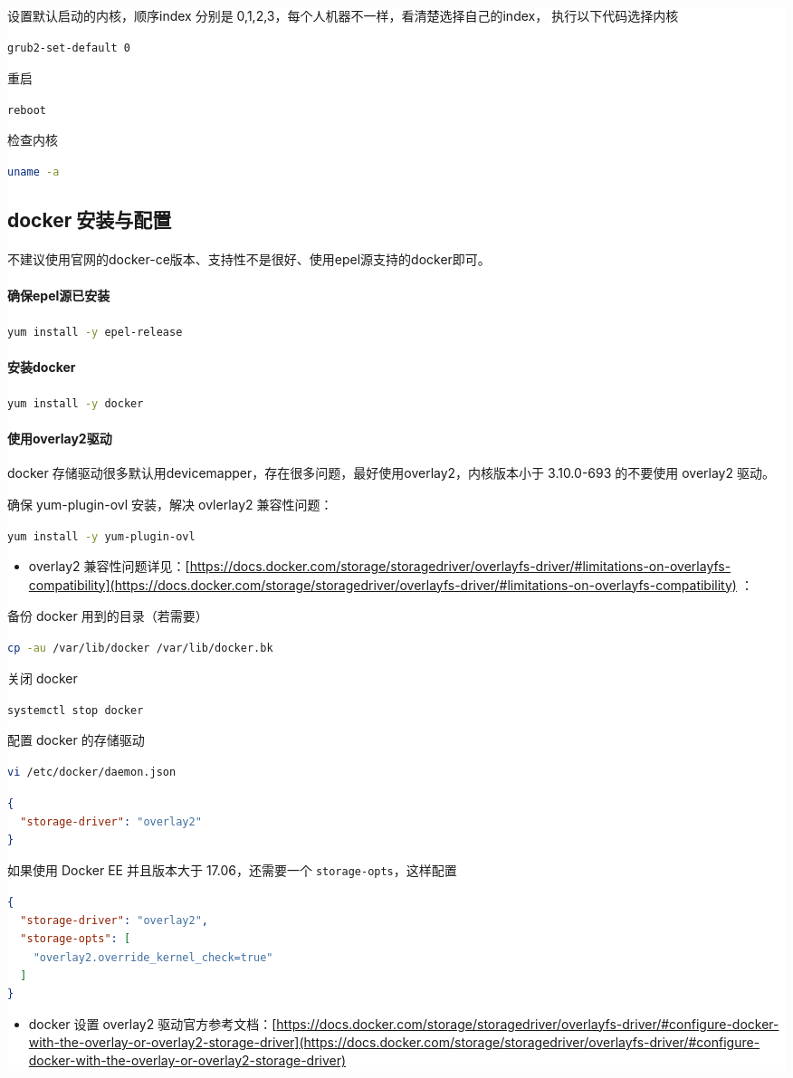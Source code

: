 ``` bash
```
设置默认启动的内核，顺序index 分别是 0,1,2,3，每个人机器不一样，看清楚选择自己的index， 执行以下代码选择内核
``` bash
grub2-set-default 0
```
重启
``` bash
reboot
```
检查内核
``` bash
uname -a
```

## docker 安装与配置
不建议使用官网的docker-ce版本、支持性不是很好、使用epel源支持的docker即可。

#### 确保epel源已安装
``` bash
yum install -y epel-release
```
#### 安装docker
``` bash
yum install -y docker
```

#### 使用overlay2驱动
docker 存储驱动很多默认用devicemapper，存在很多问题，最好使用overlay2，内核版本小于 3.10.0-693 的不要使用 overlay2 驱动。  

确保 yum-plugin-ovl 安装，解决 ovlerlay2 兼容性问题：
``` bash
yum install -y yum-plugin-ovl
```
- overlay2 兼容性问题详见：[https://docs.docker.com/storage/storagedriver/overlayfs-driver/#limitations-on-overlayfs-compatibility](https://docs.docker.com/storage/storagedriver/overlayfs-driver/#limitations-on-overlayfs-compatibility)  ：  

备份 docker 用到的目录（若需要）
``` bash
cp -au /var/lib/docker /var/lib/docker.bk
```
关闭 docker
``` bash
systemctl stop docker
```
配置 docker 的存储驱动
``` bash
vi /etc/docker/daemon.json
```
``` json
{
  "storage-driver": "overlay2"
}
```
如果使用 Docker EE 并且版本大于 17.06，还需要一个 `storage-opts`，这样配置
``` json
{
  "storage-driver": "overlay2",
  "storage-opts": [
    "overlay2.override_kernel_check=true"
  ]
}
```
- docker 设置 overlay2 驱动官方参考文档：[https://docs.docker.com/storage/storagedriver/overlayfs-driver/#configure-docker-with-the-overlay-or-overlay2-storage-driver](https://docs.docker.com/storage/storagedriver/overlayfs-driver/#configure-docker-with-the-overlay-or-overlay2-storage-driver)
